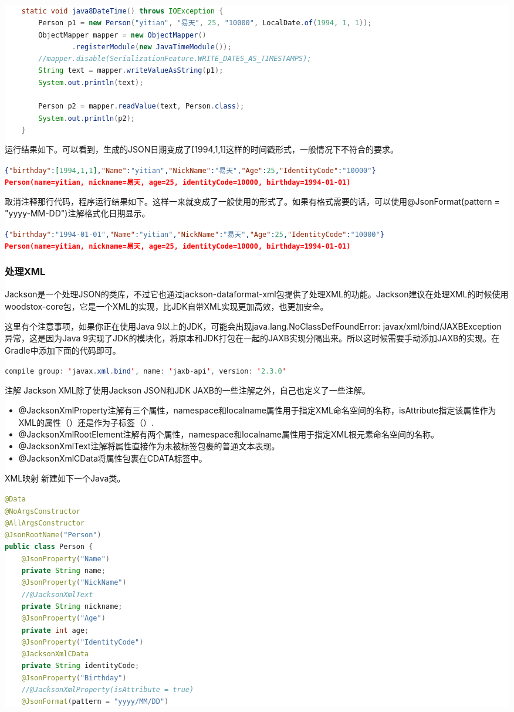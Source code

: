 ```java
    static void java8DateTime() throws IOException {
        Person p1 = new Person("yitian", "易天", 25, "10000", LocalDate.of(1994, 1, 1));
        ObjectMapper mapper = new ObjectMapper()
                .registerModule(new JavaTimeModule());
        //mapper.disable(SerializationFeature.WRITE_DATES_AS_TIMESTAMPS);
        String text = mapper.writeValueAsString(p1);
        System.out.println(text);

        Person p2 = mapper.readValue(text, Person.class);
        System.out.println(p2);
    }
```

运行结果如下。可以看到，生成的JSON日期变成了[1994,1,1]这样的时间戳形式，一般情况下不符合的要求。

```json
{"birthday":[1994,1,1],"Name":"yitian","NickName":"易天","Age":25,"IdentityCode":"10000"}
Person(name=yitian, nickname=易天, age=25, identityCode=10000, birthday=1994-01-01)
```


取消注释那行代码，程序运行结果如下。这样一来就变成了一般使用的形式了。如果有格式需要的话，可以使用@JsonFormat(pattern = "yyyy-MM-DD")注解格式化日期显示。
```json
{"birthday":"1994-01-01","Name":"yitian","NickName":"易天","Age":25,"IdentityCode":"10000"}
Person(name=yitian, nickname=易天, age=25, identityCode=10000, birthday=1994-01-01)
```

### 处理XML
Jackson是一个处理JSON的类库，不过它也通过jackson-dataformat-xml包提供了处理XML的功能。Jackson建议在处理XML的时候使用woodstox-core包，它是一个XML的实现，比JDK自带XML实现更加高效，也更加安全。

这里有个注意事项，如果你正在使用Java 9以上的JDK，可能会出现java.lang.NoClassDefFoundError: javax/xml/bind/JAXBException异常，这是因为Java 9实现了JDK的模块化，将原本和JDK打包在一起的JAXB实现分隔出来。所以这时候需要手动添加JAXB的实现。在Gradle中添加下面的代码即可。

```java
compile group: 'javax.xml.bind', name: 'jaxb-api', version: '2.3.0'
```

注解
Jackson XML除了使用Jackson JSON和JDK JAXB的一些注解之外，自己也定义了一些注解。

- @JacksonXmlProperty注解有三个属性，namespace和localname属性用于指定XML命名空间的名称，isAttribute指定该属性作为XML的属性（）还是作为子标签（）.
- @JacksonXmlRootElement注解有两个属性，namespace和localname属性用于指定XML根元素命名空间的名称。
- @JacksonXmlText注解将属性直接作为未被标签包裹的普通文本表现。
- @JacksonXmlCData将属性包裹在CDATA标签中。

XML映射
新建如下一个Java类。
```java
@Data
@NoArgsConstructor
@AllArgsConstructor
@JsonRootName("Person")
public class Person {
    @JsonProperty("Name")
    private String name;
    @JsonProperty("NickName")
    //@JacksonXmlText
    private String nickname;
    @JsonProperty("Age")
    private int age;
    @JsonProperty("IdentityCode")
    @JacksonXmlCData
    private String identityCode;
    @JsonProperty("Birthday")
    //@JacksonXmlProperty(isAttribute = true)
    @JsonFormat(pattern = "yyyy/MM/DD")
```